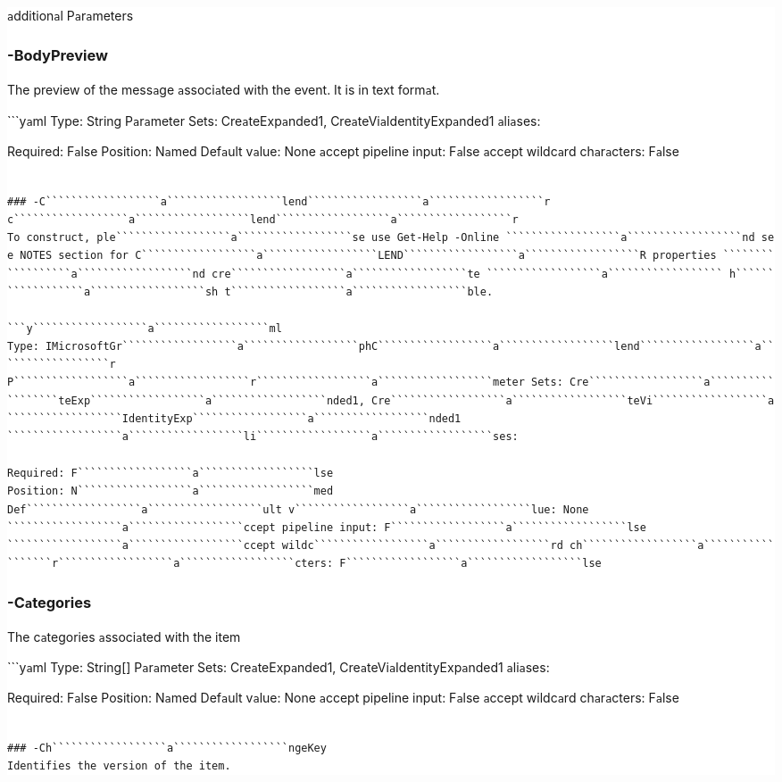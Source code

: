 ``````````````````a``````````````````ddition``````````````````a``````````````````l P``````````````````a``````````````````r``````````````````a``````````````````meters
### -BodyPreview
The preview of the mess``````````````````a``````````````````ge ``````````````````a``````````````````ssoci``````````````````a``````````````````ted with the event.
It is in text form``````````````````a``````````````````t.

```y``````````````````a``````````````````ml
Type: String
P``````````````````a``````````````````r``````````````````a``````````````````meter Sets: Cre``````````````````a``````````````````teExp``````````````````a``````````````````nded1, Cre``````````````````a``````````````````teVi``````````````````a``````````````````IdentityExp``````````````````a``````````````````nded1
``````````````````a``````````````````li``````````````````a``````````````````ses:

Required: F``````````````````a``````````````````lse
Position: N``````````````````a``````````````````med
Def``````````````````a``````````````````ult v``````````````````a``````````````````lue: None
``````````````````a``````````````````ccept pipeline input: F``````````````````a``````````````````lse
``````````````````a``````````````````ccept wildc``````````````````a``````````````````rd ch``````````````````a``````````````````r``````````````````a``````````````````cters: F``````````````````a``````````````````lse
```

### -C``````````````````a``````````````````lend``````````````````a``````````````````r
c``````````````````a``````````````````lend``````````````````a``````````````````r
To construct, ple``````````````````a``````````````````se use Get-Help -Online ``````````````````a``````````````````nd see NOTES section for C``````````````````a``````````````````LEND``````````````````a``````````````````R properties ``````````````````a``````````````````nd cre``````````````````a``````````````````te ``````````````````a`````````````````` h``````````````````a``````````````````sh t``````````````````a``````````````````ble.

```y``````````````````a``````````````````ml
Type: IMicrosoftGr``````````````````a``````````````````phC``````````````````a``````````````````lend``````````````````a``````````````````r
P``````````````````a``````````````````r``````````````````a``````````````````meter Sets: Cre``````````````````a``````````````````teExp``````````````````a``````````````````nded1, Cre``````````````````a``````````````````teVi``````````````````a``````````````````IdentityExp``````````````````a``````````````````nded1
``````````````````a``````````````````li``````````````````a``````````````````ses:

Required: F``````````````````a``````````````````lse
Position: N``````````````````a``````````````````med
Def``````````````````a``````````````````ult v``````````````````a``````````````````lue: None
``````````````````a``````````````````ccept pipeline input: F``````````````````a``````````````````lse
``````````````````a``````````````````ccept wildc``````````````````a``````````````````rd ch``````````````````a``````````````````r``````````````````a``````````````````cters: F``````````````````a``````````````````lse
```

### -C``````````````````a``````````````````tegories
The c``````````````````a``````````````````tegories ``````````````````a``````````````````ssoci``````````````````a``````````````````ted with the item

```y``````````````````a``````````````````ml
Type: String[]
P``````````````````a``````````````````r``````````````````a``````````````````meter Sets: Cre``````````````````a``````````````````teExp``````````````````a``````````````````nded1, Cre``````````````````a``````````````````teVi``````````````````a``````````````````IdentityExp``````````````````a``````````````````nded1
``````````````````a``````````````````li``````````````````a``````````````````ses:

Required: F``````````````````a``````````````````lse
Position: N``````````````````a``````````````````med
Def``````````````````a``````````````````ult v``````````````````a``````````````````lue: None
``````````````````a``````````````````ccept pipeline input: F``````````````````a``````````````````lse
``````````````````a``````````````````ccept wildc``````````````````a``````````````````rd ch``````````````````a``````````````````r``````````````````a``````````````````cters: F``````````````````a``````````````````lse
```

### -Ch``````````````````a``````````````````ngeKey
Identifies the version of the item.
``````````````````